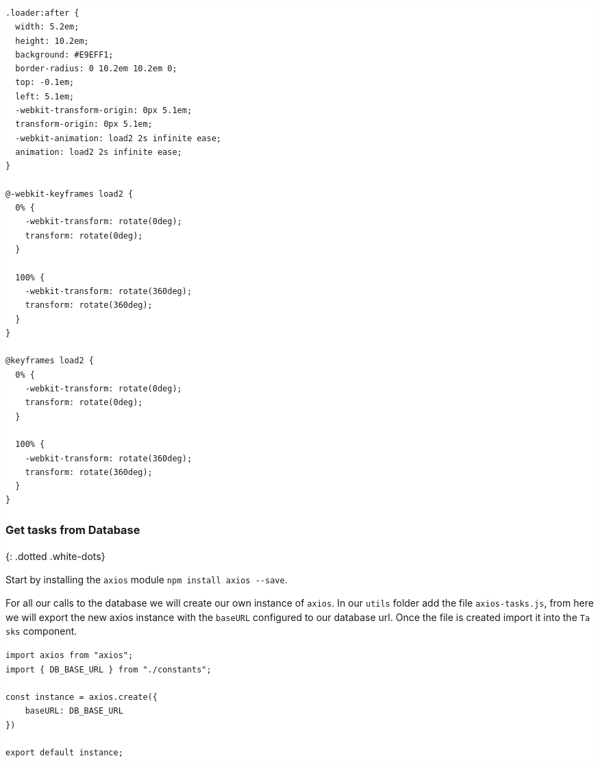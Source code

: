 ~~~
.loader:after {
  width: 5.2em;
  height: 10.2em;
  background: #E9EFF1;
  border-radius: 0 10.2em 10.2em 0;
  top: -0.1em;
  left: 5.1em;
  -webkit-transform-origin: 0px 5.1em;
  transform-origin: 0px 5.1em;
  -webkit-animation: load2 2s infinite ease;
  animation: load2 2s infinite ease;
}

@-webkit-keyframes load2 {
  0% {
    -webkit-transform: rotate(0deg);
    transform: rotate(0deg);
  }

  100% {
    -webkit-transform: rotate(360deg);
    transform: rotate(360deg);
  }
}

@keyframes load2 {
  0% {
    -webkit-transform: rotate(0deg);
    transform: rotate(0deg);
  }

  100% {
    -webkit-transform: rotate(360deg);
    transform: rotate(360deg);
  }
}
~~~

### Get tasks from Database
{: .dotted .white-dots}

Start by installing the `axios` module `npm install axios --save`.

For all our calls to the database we will create our own instance of `axios`. In our `utils` folder add the file `axios-tasks.js`, from here we will export the new axios instance with the `baseURL` configured to our database url. Once the file is created import it into the `Tasks` component.

~~~
import axios from "axios";
import { DB_BASE_URL } from "./constants";

const instance = axios.create({
    baseURL: DB_BASE_URL
})

export default instance;
~~~
